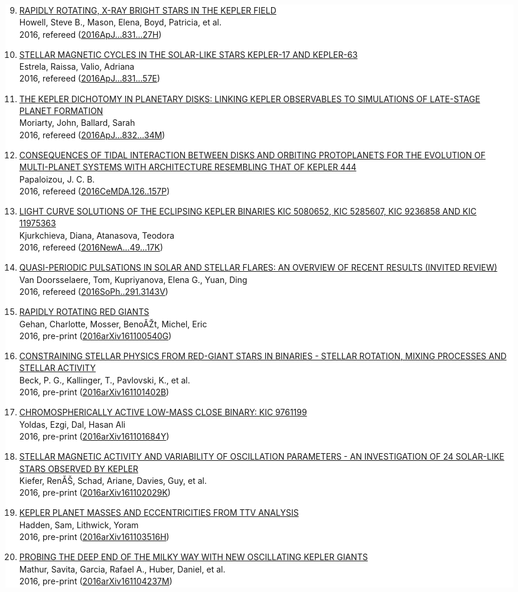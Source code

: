 9. [RAPIDLY ROTATING, X-RAY BRIGHT STARS IN THE KEPLER FIELD](http://adsabs.harvard.edu/abs/2016ApJ...831...27H)  
Howell, Steve B., Mason, Elena, Boyd, Patricia, et al.    
2016, refereed ([2016ApJ...831...27H](http://adsabs.harvard.edu/abs/2016ApJ...831...27H))  

10. [STELLAR MAGNETIC CYCLES IN THE SOLAR-LIKE STARS KEPLER-17 AND KEPLER-63](http://adsabs.harvard.edu/abs/2016ApJ...831...57E)  
Estrela, Raissa, Valio, Adriana    
2016, refereed ([2016ApJ...831...57E](http://adsabs.harvard.edu/abs/2016ApJ...831...57E))  

11. [THE KEPLER DICHOTOMY IN PLANETARY DISKS: LINKING KEPLER OBSERVABLES TO SIMULATIONS OF LATE-STAGE PLANET FORMATION](http://adsabs.harvard.edu/abs/2016ApJ...832...34M)  
Moriarty, John, Ballard, Sarah    
2016, refereed ([2016ApJ...832...34M](http://adsabs.harvard.edu/abs/2016ApJ...832...34M))  

12. [CONSEQUENCES OF TIDAL INTERACTION BETWEEN DISKS AND ORBITING PROTOPLANETS FOR THE EVOLUTION OF MULTI-PLANET SYSTEMS WITH ARCHITECTURE RESEMBLING THAT OF KEPLER 444](http://adsabs.harvard.edu/abs/2016CeMDA.126..157P)  
Papaloizou, J. C. B.    
2016, refereed ([2016CeMDA.126..157P](http://adsabs.harvard.edu/abs/2016CeMDA.126..157P))  

13. [LIGHT CURVE SOLUTIONS OF THE ECLIPSING KEPLER BINARIES KIC 5080652, KIC 5285607, KIC 9236858 AND KIC 11975363](http://adsabs.harvard.edu/abs/2016NewA...49...17K)  
Kjurkchieva, Diana, Atanasova, Teodora    
2016, refereed ([2016NewA...49...17K](http://adsabs.harvard.edu/abs/2016NewA...49...17K))  

14. [QUASI-PERIODIC PULSATIONS IN SOLAR AND STELLAR FLARES: AN OVERVIEW OF RECENT RESULTS (INVITED REVIEW)](http://adsabs.harvard.edu/abs/2016SoPh..291.3143V)  
Van Doorsselaere, Tom, Kupriyanova, Elena G., Yuan, Ding    
2016, refereed ([2016SoPh..291.3143V](http://adsabs.harvard.edu/abs/2016SoPh..291.3143V))  

15. [RAPIDLY ROTATING RED GIANTS](http://adsabs.harvard.edu/abs/2016arXiv161100540G)  
Gehan, Charlotte, Mosser, BenoĂŽt, Michel, Eric    
2016, pre-print ([2016arXiv161100540G](http://adsabs.harvard.edu/abs/2016arXiv161100540G))  

16. [CONSTRAINING STELLAR PHYSICS FROM RED-GIANT STARS IN BINARIES - STELLAR ROTATION, MIXING PROCESSES AND STELLAR ACTIVITY](http://adsabs.harvard.edu/abs/2016arXiv161101402B)  
Beck, P. G., Kallinger, T., Pavlovski, K., et al.    
2016, pre-print ([2016arXiv161101402B](http://adsabs.harvard.edu/abs/2016arXiv161101402B))  

17. [CHROMOSPHERICALLY ACTIVE LOW-MASS CLOSE BINARY: KIC 9761199](http://adsabs.harvard.edu/abs/2016arXiv161101684Y)  
Yoldas, Ezgi, Dal, Hasan Ali    
2016, pre-print ([2016arXiv161101684Y](http://adsabs.harvard.edu/abs/2016arXiv161101684Y))  

18. [STELLAR MAGNETIC ACTIVITY AND VARIABILITY OF OSCILLATION PARAMETERS - AN INVESTIGATION OF 24 SOLAR-LIKE STARS OBSERVED BY KEPLER](http://adsabs.harvard.edu/abs/2016arXiv161102029K)  
Kiefer, RenĂŠ, Schad, Ariane, Davies, Guy, et al.    
2016, pre-print ([2016arXiv161102029K](http://adsabs.harvard.edu/abs/2016arXiv161102029K))  

19. [KEPLER PLANET MASSES AND ECCENTRICITIES FROM TTV ANALYSIS](http://adsabs.harvard.edu/abs/2016arXiv161103516H)  
Hadden, Sam, Lithwick, Yoram    
2016, pre-print ([2016arXiv161103516H](http://adsabs.harvard.edu/abs/2016arXiv161103516H))  

20. [PROBING THE DEEP END OF THE MILKY WAY WITH NEW OSCILLATING KEPLER GIANTS](http://adsabs.harvard.edu/abs/2016arXiv161104237M)  
Mathur, Savita, Garcia, Rafael A., Huber, Daniel, et al.    
2016, pre-print ([2016arXiv161104237M](http://adsabs.harvard.edu/abs/2016arXiv161104237M))  
